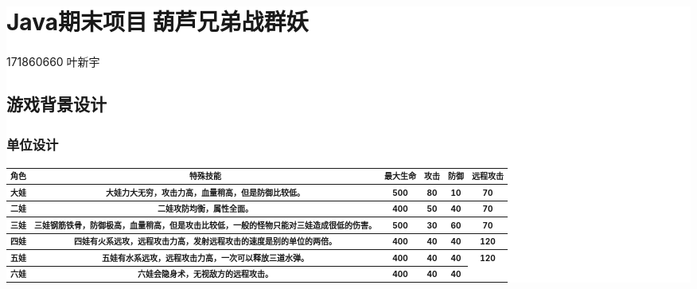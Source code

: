 # Java期末项目 葫芦兄弟战群妖
171860660 叶新宇

## 游戏背景设计
### 单位设计
<font size="1">
<table>
        <tr>
            <th>角色</th>
            <th>特殊技能</th>
            <th>最大生命</th>
            <th>攻击</th>
            <th>防御</th>
            <th>远程攻击</th>
        </tr>
        <tr>
            <th>大娃</th>
            <th>大娃力大无穷，攻击力高，血量稍高，但是防御比较低。</th>
            <th>500</th>
            <th>80</th>
            <th>10</th>
            <th>70</th>
        </tr>
        <tr>
            <th>二娃</th>
            <th>二娃攻防均衡，属性全面。</th>
            <th>400</th>
            <th>50</th>
            <th>40</th>
            <th>70</th>
        </tr>
        <tr>
            <th>三娃</th>
            <th>三娃钢筋铁骨，防御极高，血量稍高，但是攻击比较低，一般的怪物只能对三娃造成很低的伤害。</th>
            <th>500</th>
            <th>30</th>
            <th>60</th>
            <th>70</th>
        </tr>
        <tr>
            <th>四娃</th>
            <th>四娃有火系远攻，远程攻击力高，发射远程攻击的速度是别的单位的两倍。</th>
            <th>400</th>
            <th>40</th>
            <th>40</th>
            <th>120</th>
        </tr>
        <tr>
            <th>五娃</th>
            <th>五娃有水系远攻，远程攻击力高，一次可以释放三道水弹。</th>
            <th>400</th>
            <th>40</th>
            <th>40</th>
            <th>120</th>
        </tr>
        <tr>
            <th>六娃</th>
            <th>六娃会隐身术，无视敌方的远程攻击。</th>
            <th>400</th>
            <th>40</th>
            <th>40</th>